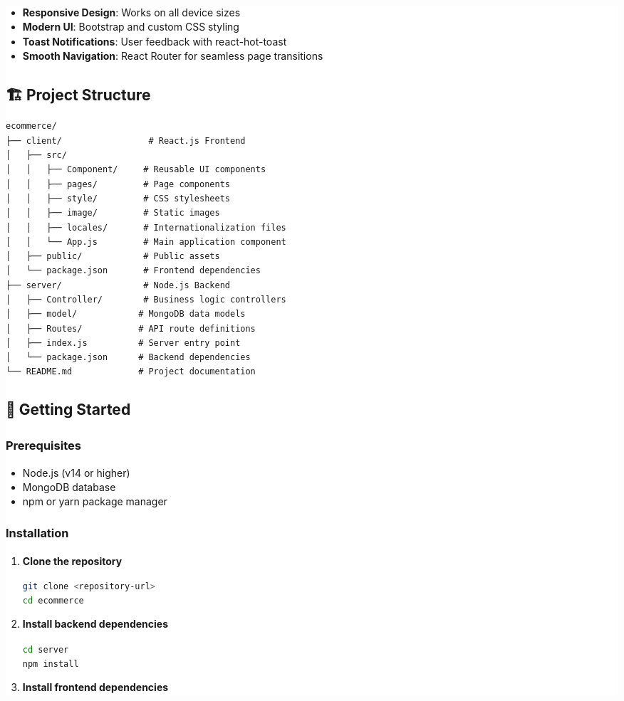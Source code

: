 - **Responsive Design**: Works on all device sizes
- **Modern UI**: Bootstrap and custom CSS styling
- **Toast Notifications**: User feedback with react-hot-toast
- **Smooth Navigation**: React Router for seamless page transitions

## 🏗️ Project Structure

```
ecommerce/
├── client/                 # React.js Frontend
│   ├── src/
│   │   ├── Component/     # Reusable UI components
│   │   ├── pages/         # Page components
│   │   ├── style/         # CSS stylesheets
│   │   ├── image/         # Static images
│   │   ├── locales/       # Internationalization files
│   │   └── App.js         # Main application component
│   ├── public/            # Public assets
│   └── package.json       # Frontend dependencies
├── server/                # Node.js Backend
│   ├── Controller/        # Business logic controllers
│   ├── model/            # MongoDB data models
│   ├── Routes/           # API route definitions
│   ├── index.js          # Server entry point
│   └── package.json      # Backend dependencies
└── README.md             # Project documentation
```

## 🚀 Getting Started

### Prerequisites

- Node.js (v14 or higher)
- MongoDB database
- npm or yarn package manager

### Installation

1. **Clone the repository**

   ```bash
   git clone <repository-url>
   cd ecommerce
   ```

2. **Install backend dependencies**

   ```bash
   cd server
   npm install
   ```

3. **Install frontend dependencies**

